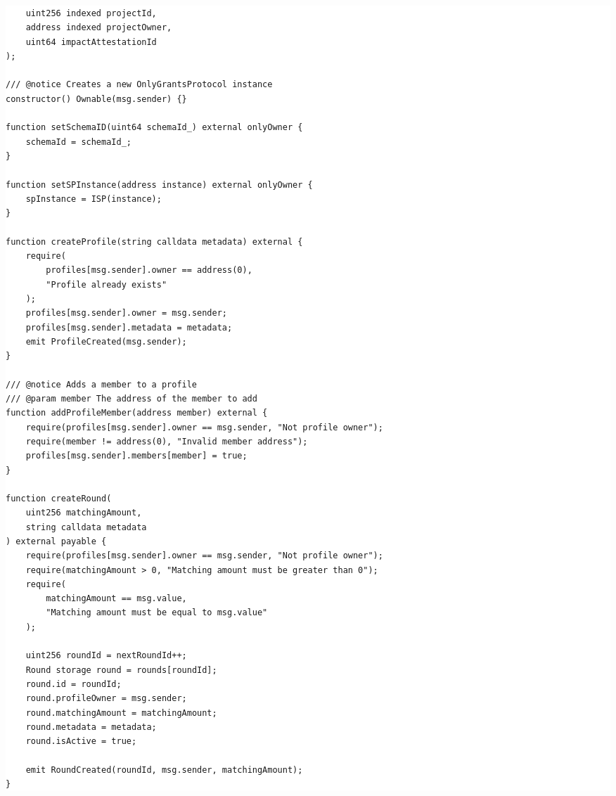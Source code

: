        uint256 indexed projectId,
        address indexed projectOwner,
        uint64 impactAttestationId
    );

    /// @notice Creates a new OnlyGrantsProtocol instance
    constructor() Ownable(msg.sender) {}

    function setSchemaID(uint64 schemaId_) external onlyOwner {
        schemaId = schemaId_;
    }

    function setSPInstance(address instance) external onlyOwner {
        spInstance = ISP(instance);
    }

    function createProfile(string calldata metadata) external {
        require(
            profiles[msg.sender].owner == address(0),
            "Profile already exists"
        );
        profiles[msg.sender].owner = msg.sender;
        profiles[msg.sender].metadata = metadata;
        emit ProfileCreated(msg.sender);
    }

    /// @notice Adds a member to a profile
    /// @param member The address of the member to add
    function addProfileMember(address member) external {
        require(profiles[msg.sender].owner == msg.sender, "Not profile owner");
        require(member != address(0), "Invalid member address");
        profiles[msg.sender].members[member] = true;
    }

    function createRound(
        uint256 matchingAmount,
        string calldata metadata
    ) external payable {
        require(profiles[msg.sender].owner == msg.sender, "Not profile owner");
        require(matchingAmount > 0, "Matching amount must be greater than 0");
        require(
            matchingAmount == msg.value,
            "Matching amount must be equal to msg.value"
        );

        uint256 roundId = nextRoundId++;
        Round storage round = rounds[roundId];
        round.id = roundId;
        round.profileOwner = msg.sender;
        round.matchingAmount = matchingAmount;
        round.metadata = metadata;
        round.isActive = true;

        emit RoundCreated(roundId, msg.sender, matchingAmount);
    }
